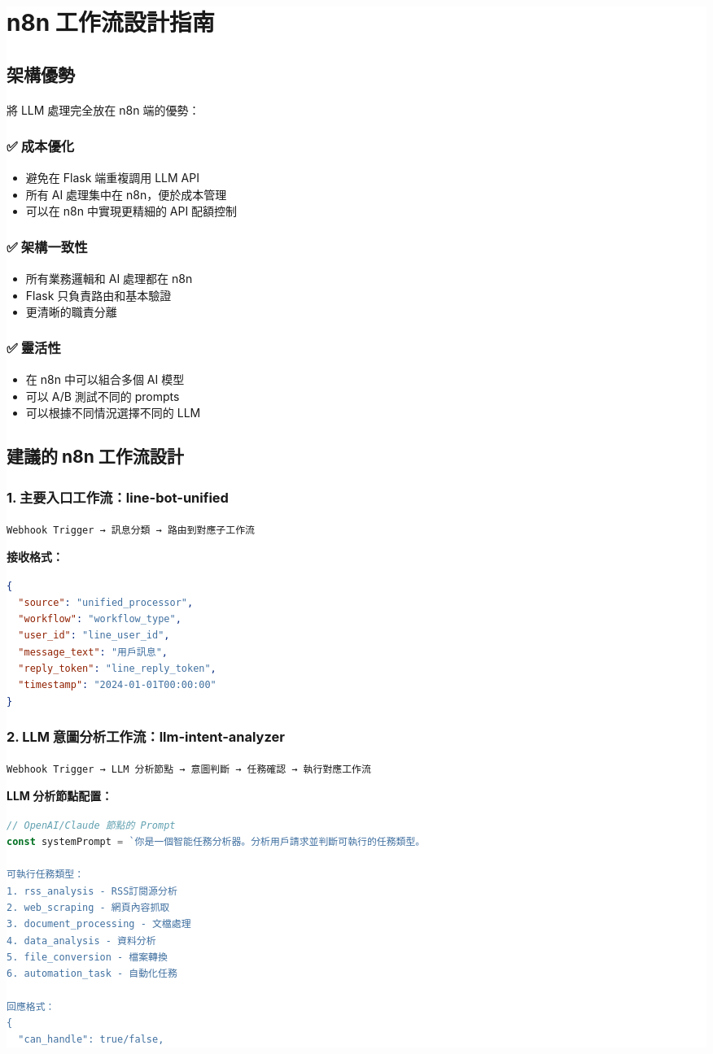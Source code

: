 # n8n 工作流設計指南

## 架構優勢

將 LLM 處理完全放在 n8n 端的優勢：

### ✅ **成本優化**
- 避免在 Flask 端重複調用 LLM API
- 所有 AI 處理集中在 n8n，便於成本管理
- 可以在 n8n 中實現更精細的 API 配額控制

### ✅ **架構一致性**
- 所有業務邏輯和 AI 處理都在 n8n
- Flask 只負責路由和基本驗證
- 更清晰的職責分離

### ✅ **靈活性**
- 在 n8n 中可以組合多個 AI 模型
- 可以 A/B 測試不同的 prompts
- 可以根據不同情況選擇不同的 LLM

## 建議的 n8n 工作流設計

### 1. **主要入口工作流：line-bot-unified**

```
Webhook Trigger → 訊息分類 → 路由到對應子工作流
```

**接收格式：**
```json
{
  "source": "unified_processor",
  "workflow": "workflow_type",
  "user_id": "line_user_id",
  "message_text": "用戶訊息",
  "reply_token": "line_reply_token",
  "timestamp": "2024-01-01T00:00:00"
}
```

### 2. **LLM 意圖分析工作流：llm-intent-analyzer**

```
Webhook Trigger → LLM 分析節點 → 意圖判斷 → 任務確認 → 執行對應工作流
```

**LLM 分析節點配置：**
```javascript
// OpenAI/Claude 節點的 Prompt
const systemPrompt = `你是一個智能任務分析器。分析用戶請求並判斷可執行的任務類型。

可執行任務類型：
1. rss_analysis - RSS訂閱源分析
2. web_scraping - 網頁內容抓取
3. document_processing - 文檔處理
4. data_analysis - 資料分析
5. file_conversion - 檔案轉換
6. automation_task - 自動化任務

回應格式：
{
  "can_handle": true/false,
```